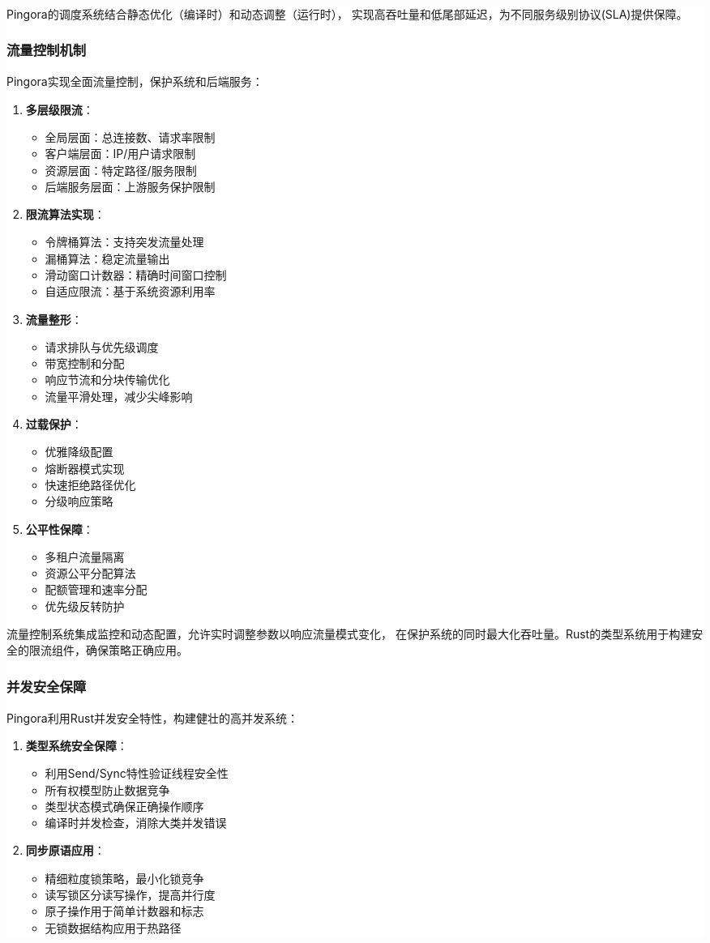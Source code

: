 Pingora的调度系统结合静态优化（编译时）和动态调整（运行时），
实现高吞吐量和低尾部延迟，为不同服务级别协议(SLA)提供保障。

### 流量控制机制

Pingora实现全面流量控制，保护系统和后端服务：

1. **多层级限流**：
   - 全局层面：总连接数、请求率限制
   - 客户端层面：IP/用户请求限制
   - 资源层面：特定路径/服务限制
   - 后端服务层面：上游服务保护限制

2. **限流算法实现**：
   - 令牌桶算法：支持突发流量处理
   - 漏桶算法：稳定流量输出
   - 滑动窗口计数器：精确时间窗口控制
   - 自适应限流：基于系统资源利用率

3. **流量整形**：
   - 请求排队与优先级调度
   - 带宽控制和分配
   - 响应节流和分块传输优化
   - 流量平滑处理，减少尖峰影响

4. **过载保护**：
   - 优雅降级配置
   - 熔断器模式实现
   - 快速拒绝路径优化
   - 分级响应策略

5. **公平性保障**：
   - 多租户流量隔离
   - 资源公平分配算法
   - 配额管理和速率分配
   - 优先级反转防护

流量控制系统集成监控和动态配置，允许实时调整参数以响应流量模式变化，
在保护系统的同时最大化吞吐量。Rust的类型系统用于构建安全的限流组件，确保策略正确应用。

### 并发安全保障

Pingora利用Rust并发安全特性，构建健壮的高并发系统：

1. **类型系统安全保障**：
   - 利用Send/Sync特性验证线程安全性
   - 所有权模型防止数据竞争
   - 类型状态模式确保正确操作顺序
   - 编译时并发检查，消除大类并发错误

2. **同步原语应用**：
   - 精细粒度锁策略，最小化锁竞争
   - 读写锁区分读写操作，提高并行度
   - 原子操作用于简单计数器和标志
   - 无锁数据结构应用于热路径
